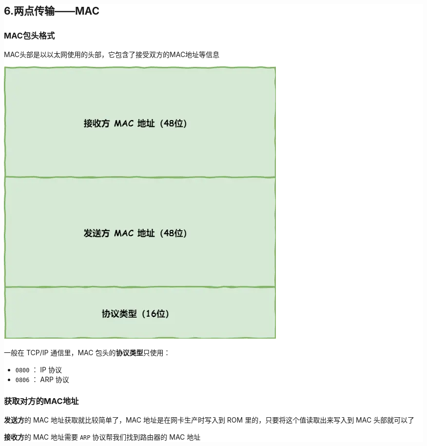 

## 6.两点传输——MAC

### MAC包头格式

MAC头部是以以太网使用的头部，它包含了接受双方的MAC地址等信息

![](img/2.网址到网页.assets/18.webp)

一般在 TCP/IP 通信里，MAC 包头的**协议类型**只使用：

- `0800` ： IP 协议
- `0806` ： ARP 协议

### 获取对方的MAC地址

**发送方**的 MAC 地址获取就比较简单了，MAC 地址是在网卡生产时写入到 ROM 里的，只要将这个值读取出来写入到 MAC 头部就可以了

**接收方**的 MAC 地址需要 `ARP` 协议帮我们找到路由器的 MAC 地址
